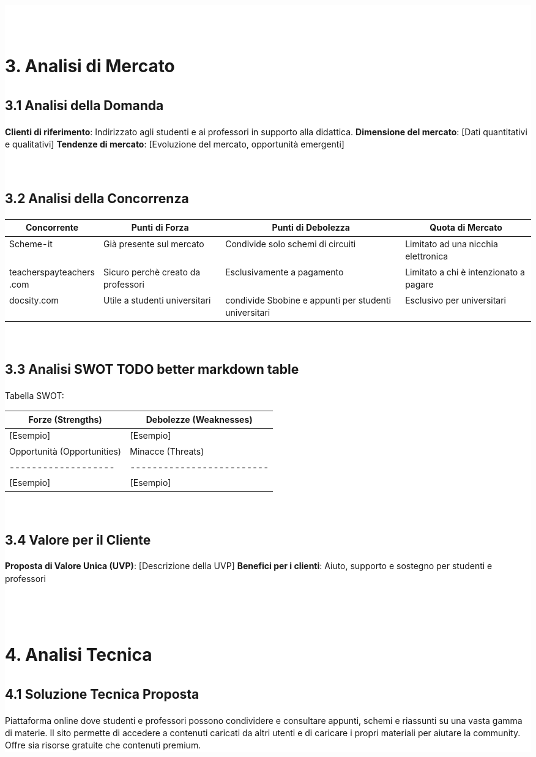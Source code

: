 <br><br>

# 3. Analisi di Mercato

## 3.1 Analisi della Domanda
**Clienti di riferimento**: Indirizzato agli studenti e ai professori in supporto alla didattica.
**Dimensione del mercato**: [Dati quantitativi e qualitativi]
**Tendenze di mercato**: [Evoluzione del mercato, opportunità emergenti]

<br>

## 3.2 Analisi della Concorrenza
| Concorrente | Punti di Forza           | Punti di Debolezza               | Quota di Mercato |
|-------------|--------------------------|----------------------------------|------------------|
| Scheme-it   | Già presente sul mercato | Condivide solo schemi di circuiti|Limitato ad una nicchia elettronica |
|teacherspayteachers.com|Sicuro perchè creato da professori|Esclusivamente a pagamento|Limitato a chi è intenzionato a pagare |
|docsity.com  |Utile a studenti universitari|condivide Sbobine e appunti per studenti universitari|Esclusivo per universitari  |

<br>

## 3.3 Analisi SWOT TODO better markdown table

Tabella SWOT:

| Forze (Strengths) | Debolezze (Weaknesses) |
|-------------------|-------------------------|
| [Esempio]         | [Esempio]               | 
| Opportunità (Opportunities) | Minacce (Threats) |
|-------------------|-------------------------|
| [Esempio]         | [Esempio]               |

<br>

## 3.4 Valore per il Cliente
**Proposta di Valore Unica (UVP)**: [Descrizione della UVP]
**Benefici per i clienti**: Aiuto, supporto e sostegno per studenti e professori

<br><br>

# 4. Analisi Tecnica

## 4.1 Soluzione Tecnica Proposta
Piattaforma online dove studenti e professori possono condividere e consultare appunti, schemi e riassunti su una vasta gamma di materie. Il sito permette di accedere a contenuti caricati da altri utenti e di caricare i propri materiali per aiutare la community. Offre sia risorse gratuite che contenuti premium.
